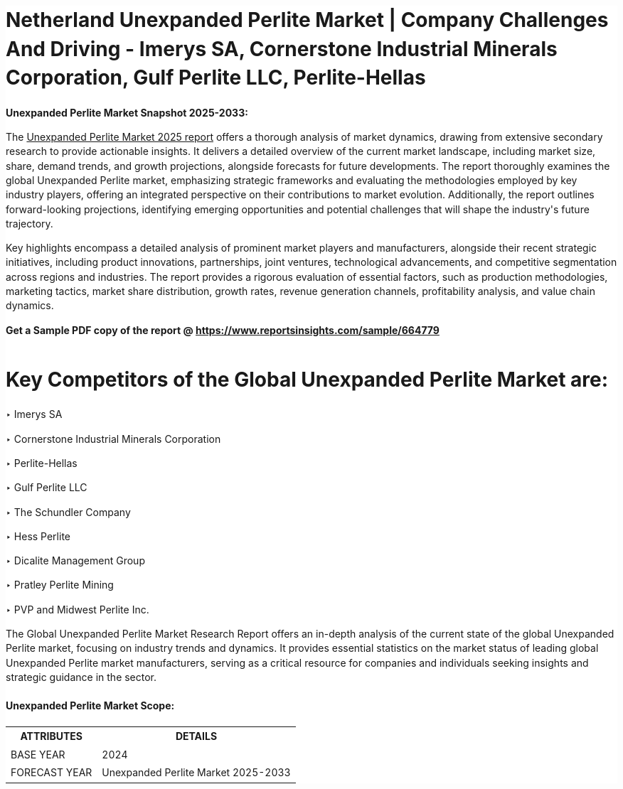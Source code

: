 # Netherland Unexpanded Perlite Market | Company Challenges And Driving - Imerys SA, Cornerstone Industrial Minerals Corporation, Gulf Perlite LLC, Perlite-Hellas

<strong>Unexpanded Perlite Market Snapshot 2025-2033:</strong>

 The <a href=https://www.reportsinsights.com/sample/664779>Unexpanded Perlite Market 2025 report</a> offers a thorough analysis of market dynamics, drawing from extensive secondary research to provide actionable insights. It delivers a detailed overview of the current market landscape, including market size, share, demand trends, and growth projections, alongside forecasts for future developments. The report thoroughly examines the global Unexpanded Perlite market, emphasizing strategic frameworks and evaluating the methodologies employed by key industry players, offering an integrated perspective on their contributions to market evolution. Additionally, the report outlines forward-looking projections, identifying emerging opportunities and potential challenges that will shape the industry's future trajectory.

Key highlights encompass a detailed analysis of prominent market players and manufacturers, alongside their recent strategic initiatives, including product innovations, partnerships, joint ventures, technological advancements, and competitive segmentation across regions and industries. The report provides a rigorous evaluation of essential factors, such as production methodologies, marketing tactics, market share distribution, growth rates, revenue generation channels, profitability analysis, and value chain dynamics.

<strong>Get a Sample PDF copy of the report @ <a href=https://www.reportsinsights.com/sample/664779>https://www.reportsinsights.com/sample/664779</a></strong>

# <strong>Key Competitors of the Global Unexpanded Perlite Market are:</strong>

‣ Imerys SA

‣ Cornerstone Industrial Minerals Corporation

‣ Perlite-Hellas

‣ Gulf Perlite LLC

‣ The Schundler Company

‣ Hess Perlite

‣ Dicalite Management Group

‣ Pratley Perlite Mining

‣ PVP and Midwest Perlite Inc.

The Global Unexpanded Perlite Market Research Report offers an in-depth analysis of the current state of the global Unexpanded Perlite market, focusing on industry trends and dynamics. It provides essential statistics on the market status of leading global Unexpanded Perlite market manufacturers, serving as a critical resource for companies and individuals seeking insights and strategic guidance in the sector.

<h4>Unexpanded Perlite Market Scope:</h4>
<table>
<tr>
<th>ATTRIBUTES</th>
<th>DETAILS</th>
</tr>
<tr>
<td>BASE YEAR</td>
<td>2024</td>
</tr>
<tr>
<td>FORECAST YEAR</td>
<td>Unexpanded Perlite Market 2025-2033</td>
</tr>
<tr>